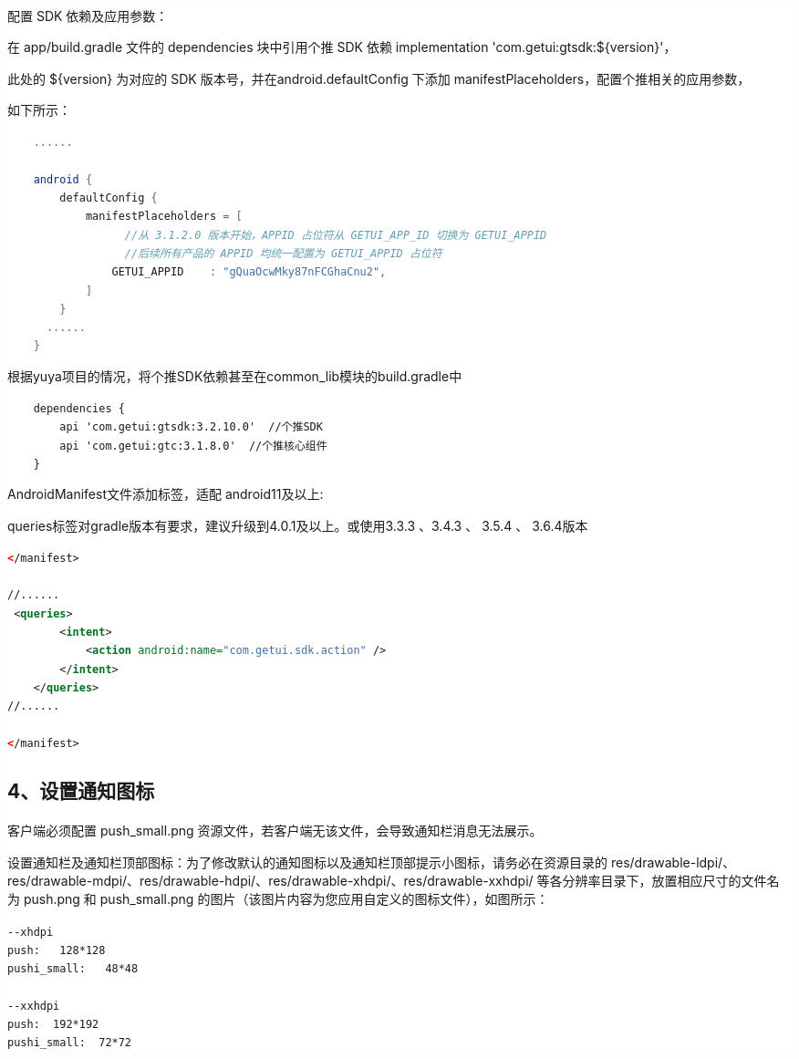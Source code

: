 配置 SDK 依赖及应用参数：

在 app/build.gradle 文件的 dependencies 块中引用个推 SDK 依赖 implementation 'com.getui:gtsdk:${version}'，

此处的 ${version} 为对应的 SDK 版本号，并在android.defaultConfig 下添加 manifestPlaceholders，配置个推相关的应用参数，

 如下所示：
```gradle
    ......

    android {
        defaultConfig {
            manifestPlaceholders = [
                  //从 3.1.2.0 版本开始，APPID 占位符从 GETUI_APP_ID 切换为 GETUI_APPID 
                  //后续所有产品的 APPID 均统一配置为 GETUI_APPID 占位符
                GETUI_APPID    : "gQuaOcwMky87nFCGhaCnu2",
            ]        
        }
      ......
    }
```

根据yuya项目的情况，将个推SDK依赖甚至在common_lib模块的build.gradle中
```
    dependencies {
        api 'com.getui:gtsdk:3.2.10.0'  //个推SDK
        api 'com.getui:gtc:3.1.8.0'  //个推核心组件
    }  
```

AndroidManifest文件添加标签，适配 android11及以上:

queries标签对gradle版本有要求，建议升级到4.0.1及以上。或使用3.3.3 、3.4.3 、 3.5.4 、 3.6.4版本
```xml
</manifest>

//......
 <queries>
        <intent>
            <action android:name="com.getui.sdk.action" />
        </intent>
    </queries>
//......

</manifest>
```

## 4、设置通知图标

客户端必须配置 push_small.png 资源文件，若客户端无该文件，会导致通知栏消息无法展示。

设置通知栏及通知栏顶部图标：为了修改默认的通知图标以及通知栏顶部提示小图标，请务必在资源目录的 res/drawable-ldpi/、res/drawable-mdpi/、res/drawable-hdpi/、res/drawable-xhdpi/、res/drawable-xxhdpi/ 等各分辨率目录下，放置相应尺寸的文件名为 push.png 和 push_small.png 的图片（该图片内容为您应用自定义的图标文件），如图所示：
```
--xhdpi
push:   128*128
pushi_small:   48*48

--xxhdpi
push:  192*192
pushi_small:  72*72
```
